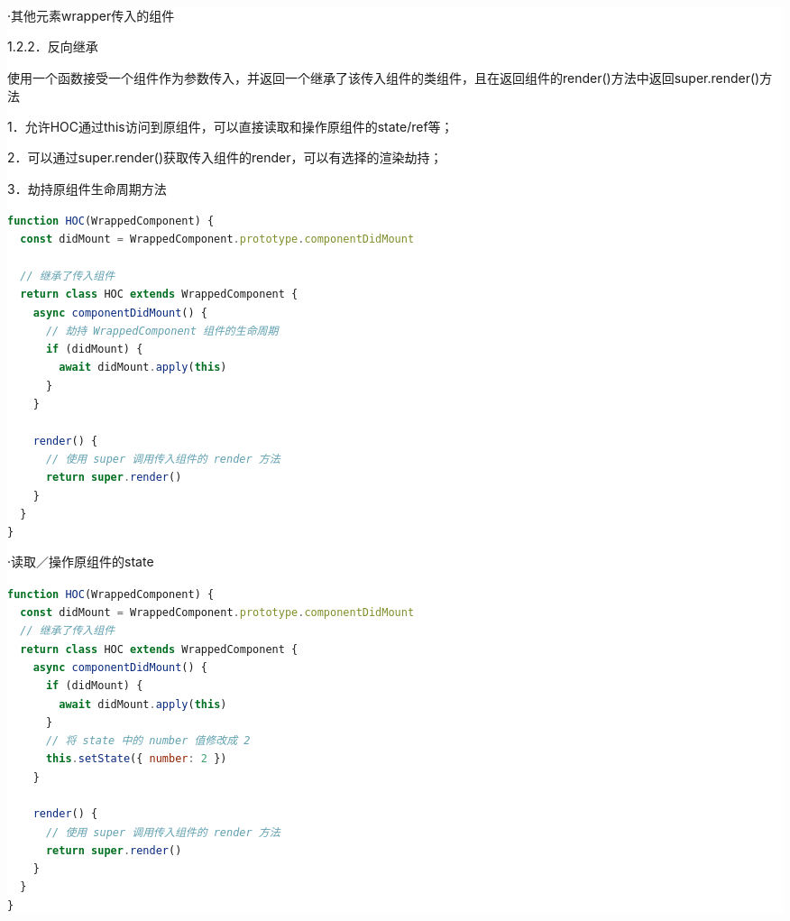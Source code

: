 ·其他元素wrapper传入的组件

1.2.2．反向继承

使用一个函数接受一个组件作为参数传入，并返回一个继承了该传入组件的类组件，且在返回组件的render()方法中返回super.render()方法

1．允许HOC通过this访问到原组件，可以直接读取和操作原组件的state/ref等；

2．可以通过super.render()获取传入组件的render，可以有选择的渲染劫持；

3．劫持原组件生命周期方法

```javascript
function HOC(WrappedComponent) {
  const didMount = WrappedComponent.prototype.componentDidMount

  // 继承了传入组件
  return class HOC extends WrappedComponent {
    async componentDidMount() {
      // 劫持 WrappedComponent 组件的生命周期
      if (didMount) {
        await didMount.apply(this)
      }
    }

    render() {
      // 使用 super 调用传入组件的 render 方法
      return super.render()
    }
  }
}
```

·读取／操作原组件的state

```javascript
function HOC(WrappedComponent) {
  const didMount = WrappedComponent.prototype.componentDidMount
  // 继承了传入组件
  return class HOC extends WrappedComponent {
    async componentDidMount() {
      if (didMount) {
        await didMount.apply(this)
      }
      // 将 state 中的 number 值修改成 2
      this.setState({ number: 2 })
    }

    render() {
      // 使用 super 调用传入组件的 render 方法
      return super.render()
    }
  }
}
```
